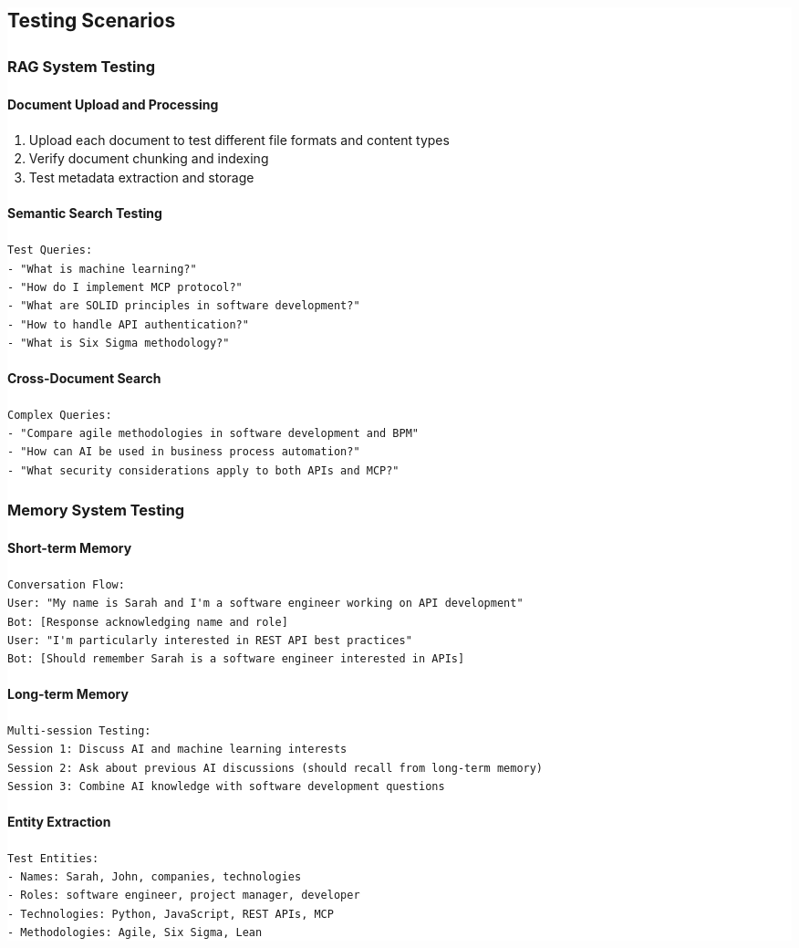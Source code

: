 ## Testing Scenarios

### RAG System Testing

#### Document Upload and Processing
1. Upload each document to test different file formats and content types
2. Verify document chunking and indexing
3. Test metadata extraction and storage

#### Semantic Search Testing
```
Test Queries:
- "What is machine learning?"
- "How do I implement MCP protocol?"
- "What are SOLID principles in software development?"
- "How to handle API authentication?"
- "What is Six Sigma methodology?"
```

#### Cross-Document Search
```
Complex Queries:
- "Compare agile methodologies in software development and BPM"
- "How can AI be used in business process automation?"
- "What security considerations apply to both APIs and MCP?"
```

### Memory System Testing

#### Short-term Memory
```
Conversation Flow:
User: "My name is Sarah and I'm a software engineer working on API development"
Bot: [Response acknowledging name and role]
User: "I'm particularly interested in REST API best practices"
Bot: [Should remember Sarah is a software engineer interested in APIs]
```

#### Long-term Memory
```
Multi-session Testing:
Session 1: Discuss AI and machine learning interests
Session 2: Ask about previous AI discussions (should recall from long-term memory)
Session 3: Combine AI knowledge with software development questions
```

#### Entity Extraction
```
Test Entities:
- Names: Sarah, John, companies, technologies
- Roles: software engineer, project manager, developer
- Technologies: Python, JavaScript, REST APIs, MCP
- Methodologies: Agile, Six Sigma, Lean
```
